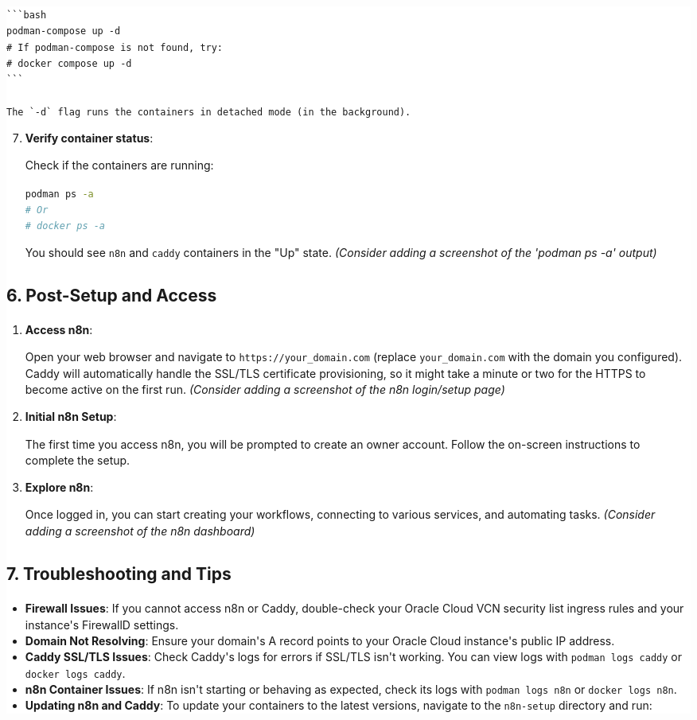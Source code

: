     ```bash
    podman-compose up -d
    # If podman-compose is not found, try:
    # docker compose up -d
    ```

    The `-d` flag runs the containers in detached mode (in the background).

7.  **Verify container status**:

    Check if the containers are running:

    ```bash
    podman ps -a
    # Or
    # docker ps -a
    ```

    You should see `n8n` and `caddy` containers in the "Up" state. *(Consider adding a screenshot of the 'podman ps -a' output)*

## 6. Post-Setup and Access

1.  **Access n8n**:

    Open your web browser and navigate to `https://your_domain.com` (replace `your_domain.com` with the domain you configured). Caddy will automatically handle the SSL/TLS certificate provisioning, so it might take a minute or two for the HTTPS to become active on the first run. *(Consider adding a screenshot of the n8n login/setup page)*

2.  **Initial n8n Setup**:

    The first time you access n8n, you will be prompted to create an owner account. Follow the on-screen instructions to complete the setup.

3.  **Explore n8n**:

    Once logged in, you can start creating your workflows, connecting to various services, and automating tasks. *(Consider adding a screenshot of the n8n dashboard)*

## 7. Troubleshooting and Tips

*   **Firewall Issues**: If you cannot access n8n or Caddy, double-check your Oracle Cloud VCN security list ingress rules and your instance's FirewallD settings.
*   **Domain Not Resolving**: Ensure your domain's A record points to your Oracle Cloud instance's public IP address.
*   **Caddy SSL/TLS Issues**: Check Caddy's logs for errors if SSL/TLS isn't working. You can view logs with `podman logs caddy` or `docker logs caddy`.
*   **n8n Container Issues**: If n8n isn't starting or behaving as expected, check its logs with `podman logs n8n` or `docker logs n8n`.
*   **Updating n8n and Caddy**: To update your containers to the latest versions, navigate to the `n8n-setup` directory and run:
